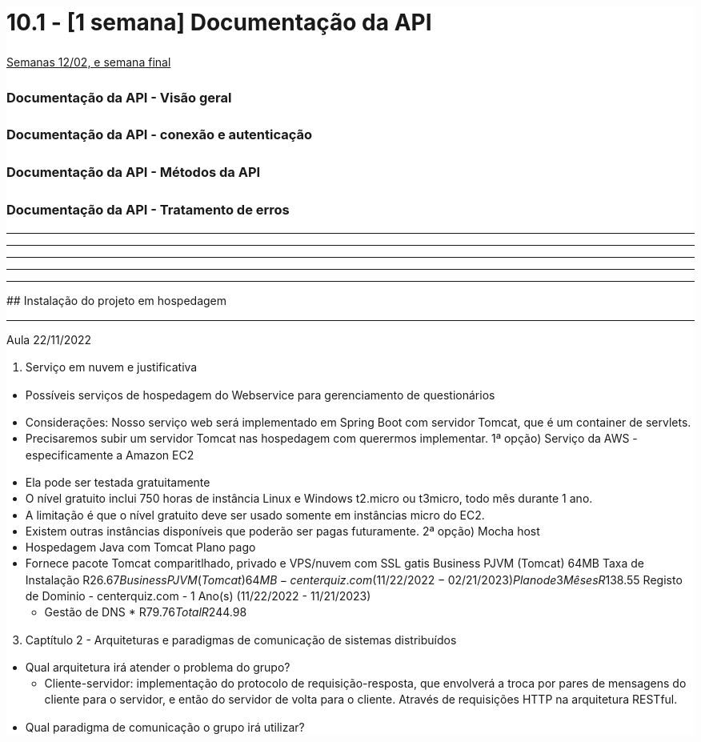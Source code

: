 # 10.1 - [1 semana] Documentação da API
<u>Semanas 12/02, e semana final</u>

### Documentação da API - Visão geral

### Documentação da API - conexão e autenticação

### Documentação da API - Métodos da API

### Documentação da API - Tratamento de erros


<hr/>
<hr/>
<hr/>
<hr/>
<hr/>
## Instalação do projeto em hospedagem

---------------------------------------------------------------------------------------------------
Aula 22/11/2022
1. Serviço em nuvem e justificativa
- Possíveis serviços de hospedagem do Webservice para gerenciamento de questionários
 * Considerações: Nosso serviço web será implementado em Spring Boot com servidor Tomcat, que é um container de servlets.
 * Precisaremos subir um servidor Tomcat nas hospedagem com querermos implementar.
 1ª opção) Serviço da AWS - especificamente a Amazon EC2
  - Ela pode ser testada gratuitamente
  - O nível gratuito inclui 750 horas de instância Linux e Windows t2.micro ou t3micro, todo mês durante 1 ano.
  - A limitação é que o nível gratuito deve ser usado somente em instâncias micro do EC2.
  - Existem outras instâncias disponíveis que poderão ser pagas futuramente.
 2ª opção) Mocha host
 - Hospedagem Java com Tomcat
  Plano pago 
  - Fornece pacote Tomcat comparitlhado, privado e VPS/nuvem com SSL gatis
      Business PJVM (Tomcat) 64MB Taxa de Instalação	R$26.67
      Business PJVM (Tomcat) 64MB - centerquiz.com (11/22/2022 - 02/21/2023) Plano de 3 Mêses	R$138.55
      Registo de Dominio - centerquiz.com - 1 Ano(s) (11/22/2022 - 11/21/2023)
      + Gestão de DNS *	R$79.76
      Total	R$244.98

3. Captítulo 2 - Arquiteturas e paradigmas de comunicação de sistemas distribuídos
  * Qual arquitetura irá atender o problema do grupo?
     - Cliente-servidor: implementação do protocolo de requisição-resposta, que envolverá a troca por pares de mensagens do cliente para o servidor,
     e então do servidor de volta para o cliente. Através de requisições HTTP na arquitetura RESTful.
<src src="https://user-images.githubusercontent.com/85274838/203180015-831c3210-aea7-43c8-88cb-d1d790aa01f9.png"/>

  * Qual paradigma de comunicação o grupo irá utilizar?
              
